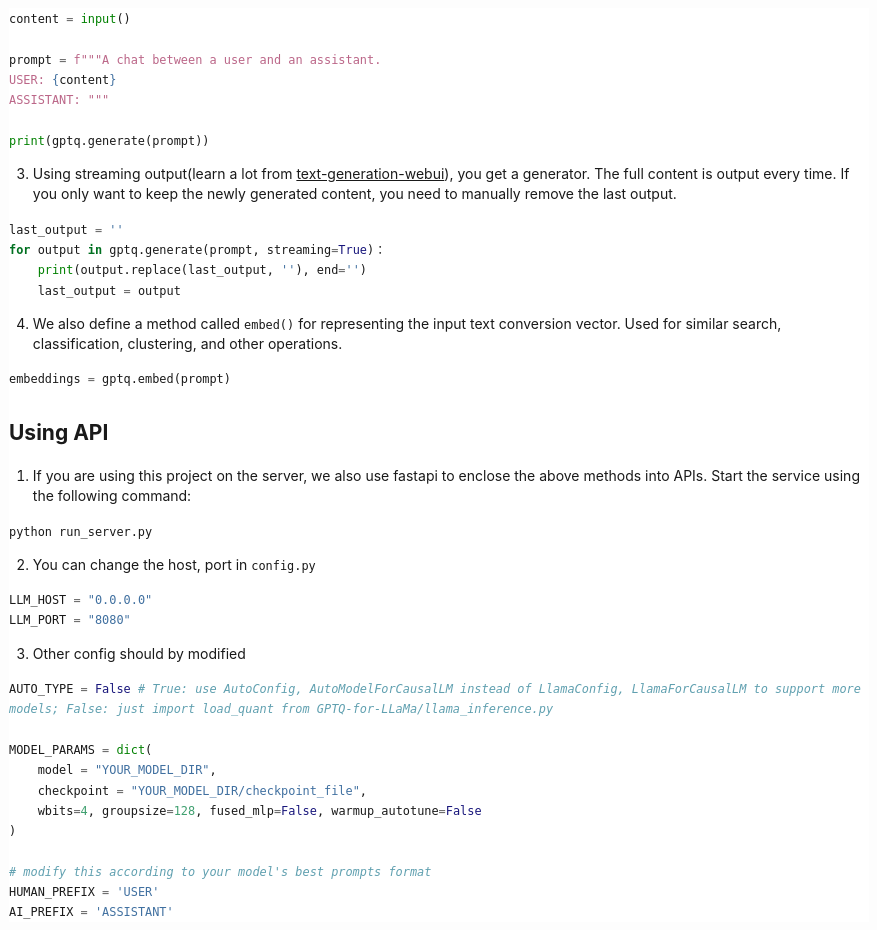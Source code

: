 ```python
content = input()

prompt = f"""A chat between a user and an assistant.
USER: {content}
ASSISTANT: """

print(gptq.generate(prompt))
```

3. Using streaming output(learn a lot from [text-generation-webui](https://github.com/oobabooga/text-generation-webui)), you get a generator. The full content is output every time. If you only want to keep the newly generated content, you need to manually remove the last output.

```python
last_output = ''
for output in gptq.generate(prompt, streaming=True)：
    print(output.replace(last_output, ''), end='') 
    last_output = output
```

4. We also define a method called `embed()` for representing the input text conversion vector. Used for similar search, classification, clustering, and other operations.

```python
embeddings = gptq.embed(prompt)
```

## Using API

1. If you are using this project on the server, we also use fastapi to enclose the above methods into APIs. Start the service using the following command:

```bash
python run_server.py
```

2. You can change the host, port in `config.py`

```python
LLM_HOST = "0.0.0.0"
LLM_PORT = "8080"
```

3. Other config should by modified

```python
AUTO_TYPE = False # True: use AutoConfig, AutoModelForCausalLM instead of LlamaConfig, LlamaForCausalLM to support more models; False: just import load_quant from GPTQ-for-LLaMa/llama_inference.py

MODEL_PARAMS = dict(
    model = "YOUR_MODEL_DIR",
    checkpoint = "YOUR_MODEL_DIR/checkpoint_file",
    wbits=4, groupsize=128, fused_mlp=False, warmup_autotune=False
)

# modify this according to your model's best prompts format
HUMAN_PREFIX = 'USER'
AI_PREFIX = 'ASSISTANT'
```
